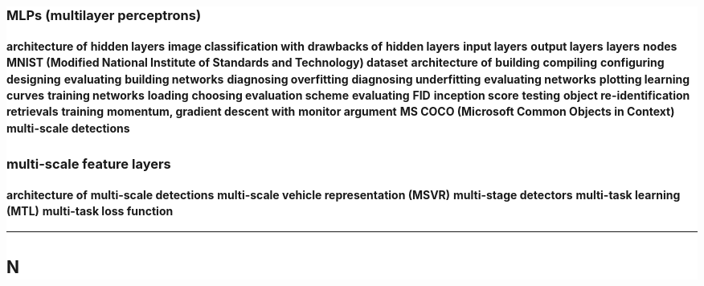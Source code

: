 ### <b>MLPs (multilayer perceptrons)</b>

<b>architecture of</b>
<b>hidden layers</b>
<b>image classification with</b>
<b>drawbacks of</b>
<b>hidden layers</b>
<b>input layers</b>
<b>output layers</b>
<b>layers</b>
<b>nodes</b>
<b>MNIST (Modified National Institute of Standards and Technology) dataset</b>
<b>architecture of</b>
<b>building</b>
<b>compiling</b>
<b>configuring</b>
<b>designing</b>
<b>evaluating</b>
<b>building networks</b>
<b>diagnosing overfitting</b>
<b>diagnosing underfitting</b>
<b>evaluating networks</b>
<b>plotting learning curves</b>
<b>training networks</b>
<b>loading</b>
<b>choosing evaluation scheme</b>
<b>evaluating</b>
<b>FID</b>
<b>inception score</b>
<b>testing</b>
<b>object re-identification</b>
<b>retrievals</b>
<b>training</b>
<b>momentum, gradient descent with</b>
<b>monitor argument</b>
<b>MS COCO (Microsoft Common Objects in Context)</b>
<b>multi-scale detections</b>

### <b>multi-scale feature layers</b>

<b>architecture of</b>
<b>multi-scale detections</b>
<b>multi-scale vehicle representation (MSVR)</b>
<b>multi-stage detectors</b>
<b>multi-task learning (MTL)</b>
<b>multi-task loss function</b>

---

## N

